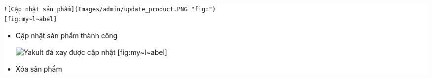    ![Cập nhật sản phẩm](Images/admin/update_product.PNG "fig:")
    [fig:my~l~abel]

-   Cập nhật sản phẩm thành công

    ![Yakult đá xay được cập
    nhật](Images/admin/update_product_success.png "fig:")
    [fig:my~l~abel]

-   Xóa sản phẩm

